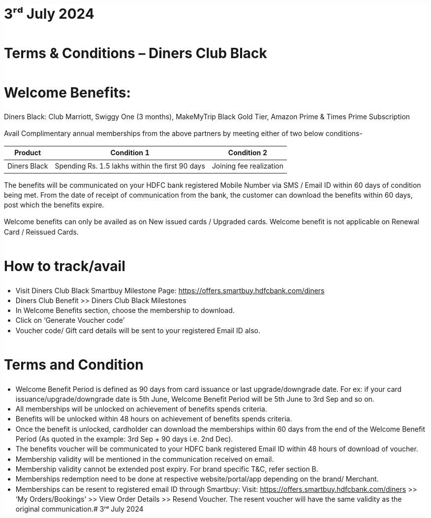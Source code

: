 # 3ʳᵈ July 2024

# Terms & Conditions – Diners Club Black

# Welcome Benefits:

Diners Black: Club Marriott, Swiggy One (3 months), MakeMyTrip Black Gold Tier, Amazon Prime & Times Prime Subscription

Avail Complimentary annual memberships from the above partners by meeting either of two below conditions-

|Product|Condition 1|Condition 2|
|---|---|---|
|Diners Black|Spending Rs. 1.5 lakhs within the first 90 days|Joining fee realization|

The benefits will be communicated on your HDFC bank registered Mobile Number via SMS / Email ID within 60 days of condition being met. From the date of receipt of communication from the bank, the customer can download the benefits within 60 days, post which the benefits expire.

Welcome benefits can only be availed as on New issued cards / Upgraded cards. Welcome benefit is not applicable on Renewal Card / Reissued Cards.

# How to track/avail

- Visit Diners Club Black Smartbuy Milestone Page: https://offers.smartbuy.hdfcbank.com/diners
- Diners Club Benefit >> Diners Club Black Milestones
- In Welcome Benefits section, choose the membership to download.
- Click on ‘Generate Voucher code’
- Voucher code/ Gift card details will be sent to your registered Email ID also.

# Terms and Condition

- Welcome Benefit Period is defined as 90 days from card issuance or last upgrade/downgrade date. For ex: if your card issuance/upgrade/downgrade date is 5th June, Welcome Benefit Period will be 5th June to 3rd Sep and so on.
- All memberships will be unlocked on achievement of benefits spends criteria.
- Benefits will be unlocked within 48 hours on achievement of benefits spends criteria.
- Once the benefit is unlocked, cardholder can download the memberships within 60 days from the end of the Welcome Benefit Period (As quoted in the example: 3rd Sep + 90 days i.e. 2nd Dec).
- The benefits voucher will be communicated to your HDFC bank registered Email ID within 48 hours of download of voucher.
- Membership validity will be mentioned in the communication received on email.
- Membership validity cannot be extended post expiry. For brand specific T&C, refer section B.
- Memberships redemption need to be done at respective website/portal/app depending on the brand/ Merchant.
- Memberships can be resent to registered email ID through Smartbuy: Visit: https://offers.smartbuy.hdfcbank.com/diners >> ‘My Orders/Bookings’ >> View Order Details >> Resend Voucher. The resent voucher will have the same validity as the original communication.# 3ʳᵈ July 2024
